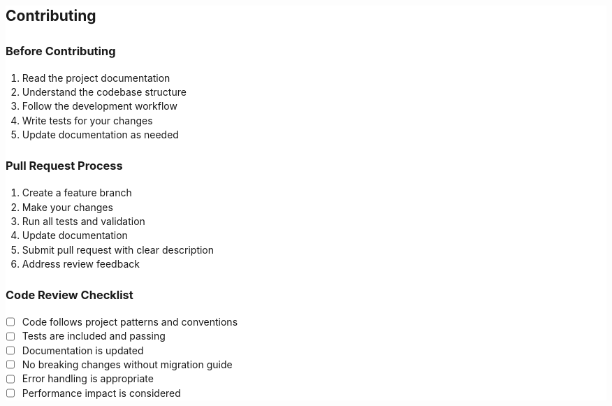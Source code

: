 ## Contributing

### Before Contributing
1. Read the project documentation
2. Understand the codebase structure
3. Follow the development workflow
4. Write tests for your changes
5. Update documentation as needed

### Pull Request Process
1. Create a feature branch
2. Make your changes
3. Run all tests and validation
4. Update documentation
5. Submit pull request with clear description
6. Address review feedback

### Code Review Checklist
- [ ] Code follows project patterns and conventions
- [ ] Tests are included and passing
- [ ] Documentation is updated
- [ ] No breaking changes without migration guide
- [ ] Error handling is appropriate
- [ ] Performance impact is considered